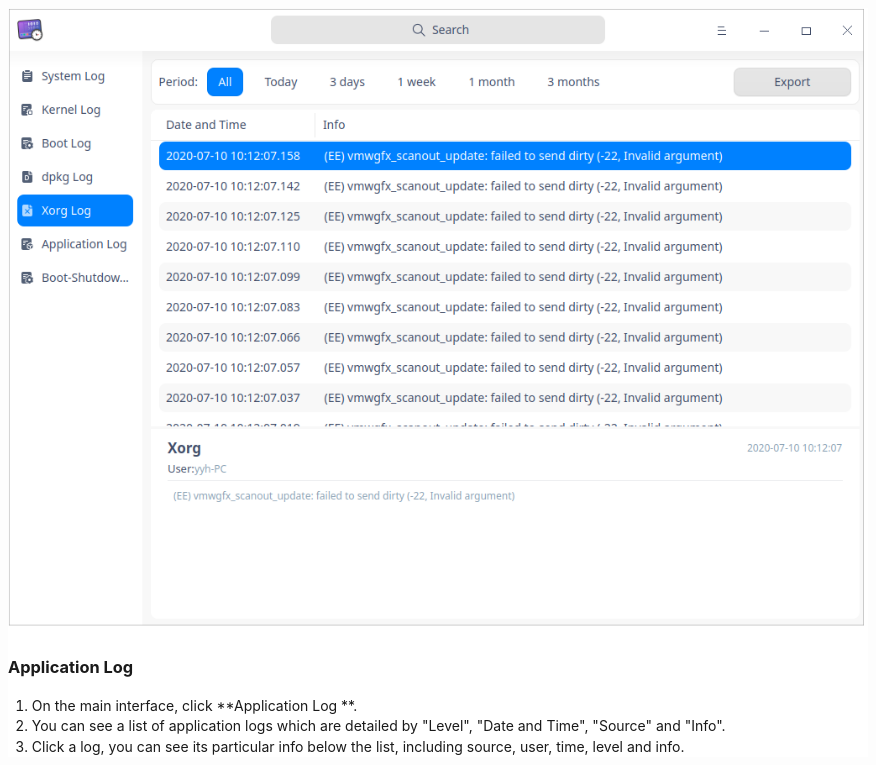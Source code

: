![0|xorglog](jpg/xorglog.png)

### Application Log

1. On the main interface, click  **Application Log **.
2. You can see a list of application logs which are detailed by "Level", "Date and Time", "Source" and "Info".
3. Click a log, you can see its particular info below the list, including source, user, time, level and info.
